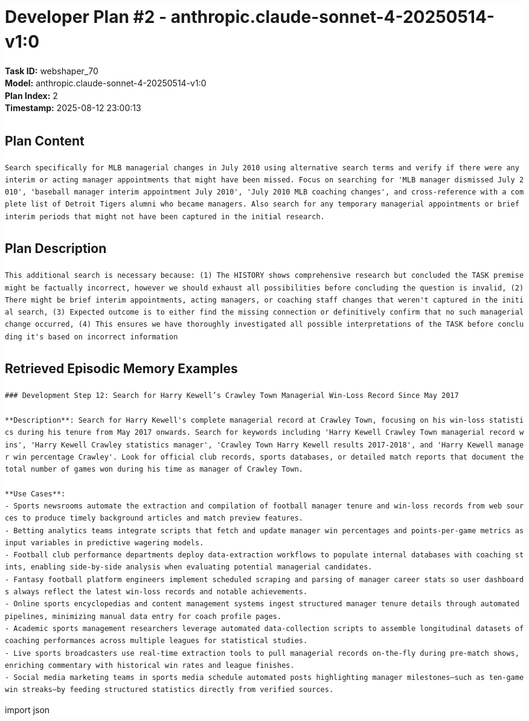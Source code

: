 # Developer Plan #2 - anthropic.claude-sonnet-4-20250514-v1:0

**Task ID:** webshaper_70  
**Model:** anthropic.claude-sonnet-4-20250514-v1:0  
**Plan Index:** 2  
**Timestamp:** 2025-08-12 23:00:13

## Plan Content
```
Search specifically for MLB managerial changes in July 2010 using alternative search terms and verify if there were any interim or acting manager appointments that might have been missed. Focus on searching for 'MLB manager dismissed July 2010', 'baseball manager interim appointment July 2010', 'July 2010 MLB coaching changes', and cross-reference with a complete list of Detroit Tigers alumni who became managers. Also search for any temporary managerial appointments or brief interim periods that might not have been captured in the initial research.
```

## Plan Description
```
This additional search is necessary because: (1) The HISTORY shows comprehensive research but concluded the TASK premise might be factually incorrect, however we should exhaust all possibilities before concluding the question is invalid, (2) There might be brief interim appointments, acting managers, or coaching staff changes that weren't captured in the initial search, (3) Expected outcome is to either find the missing connection or definitively confirm that no such managerial change occurred, (4) This ensures we have thoroughly investigated all possible interpretations of the TASK before concluding it's based on incorrect information
```

## Retrieved Episodic Memory Examples
```
### Development Step 12: Search for Harry Kewell’s Crawley Town Managerial Win-Loss Record Since May 2017

**Description**: Search for Harry Kewell's complete managerial record at Crawley Town, focusing on his win-loss statistics during his tenure from May 2017 onwards. Search for keywords including 'Harry Kewell Crawley Town managerial record wins', 'Harry Kewell Crawley statistics manager', 'Crawley Town Harry Kewell results 2017-2018', and 'Harry Kewell manager win percentage Crawley'. Look for official club records, sports databases, or detailed match reports that document the total number of games won during his time as manager of Crawley Town.

**Use Cases**:
- Sports newsrooms automate the extraction and compilation of football manager tenure and win-loss records from web sources to produce timely background articles and match preview features.
- Betting analytics teams integrate scripts that fetch and update manager win percentages and points-per-game metrics as input variables in predictive wagering models.
- Football club performance departments deploy data‐extraction workflows to populate internal databases with coaching stints, enabling side‐by‐side analysis when evaluating potential managerial candidates.
- Fantasy football platform engineers implement scheduled scraping and parsing of manager career stats so user dashboards always reflect the latest win‐loss records and notable achievements.
- Online sports encyclopedias and content management systems ingest structured manager tenure details through automated pipelines, minimizing manual data entry for coach profile pages.
- Academic sports management researchers leverage automated data‐collection scripts to assemble longitudinal datasets of coaching performances across multiple leagues for statistical studies.
- Live sports broadcasters use real‐time extraction tools to pull managerial records on‐the‐fly during pre‐match shows, enriching commentary with historical win rates and league finishes.
- Social media marketing teams in sports media schedule automated posts highlighting manager milestones—such as ten‐game win streaks—by feeding structured statistics directly from verified sources.

```
import json